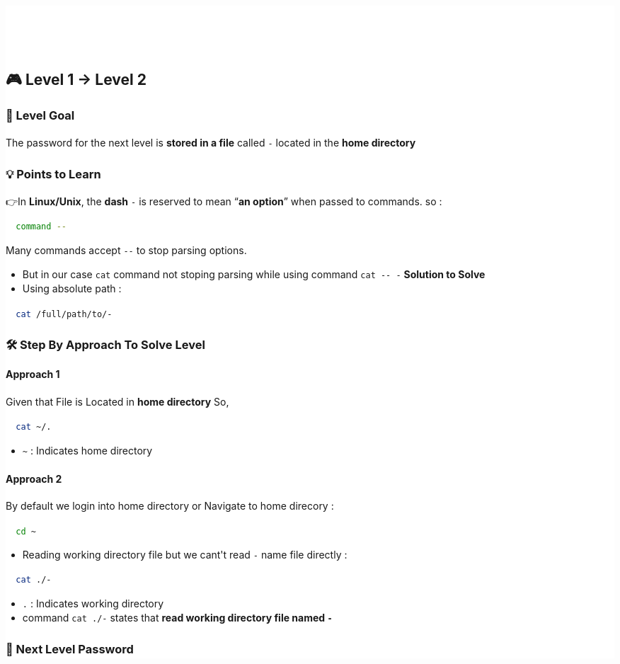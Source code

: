 
<br><br><br>


## 🎮 Level 1 → Level 2 

### 🎯 Level Goal
The password for the next level is **stored in a file** called `-` located in the **home directory**

### 💡 Points to Learn
👉In **Linux/Unix**, the **dash** `-` is reserved to mean “**an option**” when passed to commands.
so
: 
```bash
  command --
```
Many commands accept `--` to stop parsing options.

- But in our case `cat` command not stoping parsing while using command `cat -- -`
**Solution to Solve**
- Using absolute path
: 
```bash
  cat /full/path/to/-
```


### 🛠️ Step By Approach To Solve Level

#### Approach 1
Given that File is Located in **home directory** So,
```bash 
  cat ~/.
```
- `~` : Indicates home directory


#### Approach 2

By default we login into home directory or Navigate to home direcory
: 
```bash
  cd ~
```
- Reading working directory file but we cant't read `-` name file directly
: 
```bash
  cat ./-
```
- `.` : Indicates working directory
- command `cat ./-` states that **read working directory file named `-`**

### 🔑 Next Level Password
